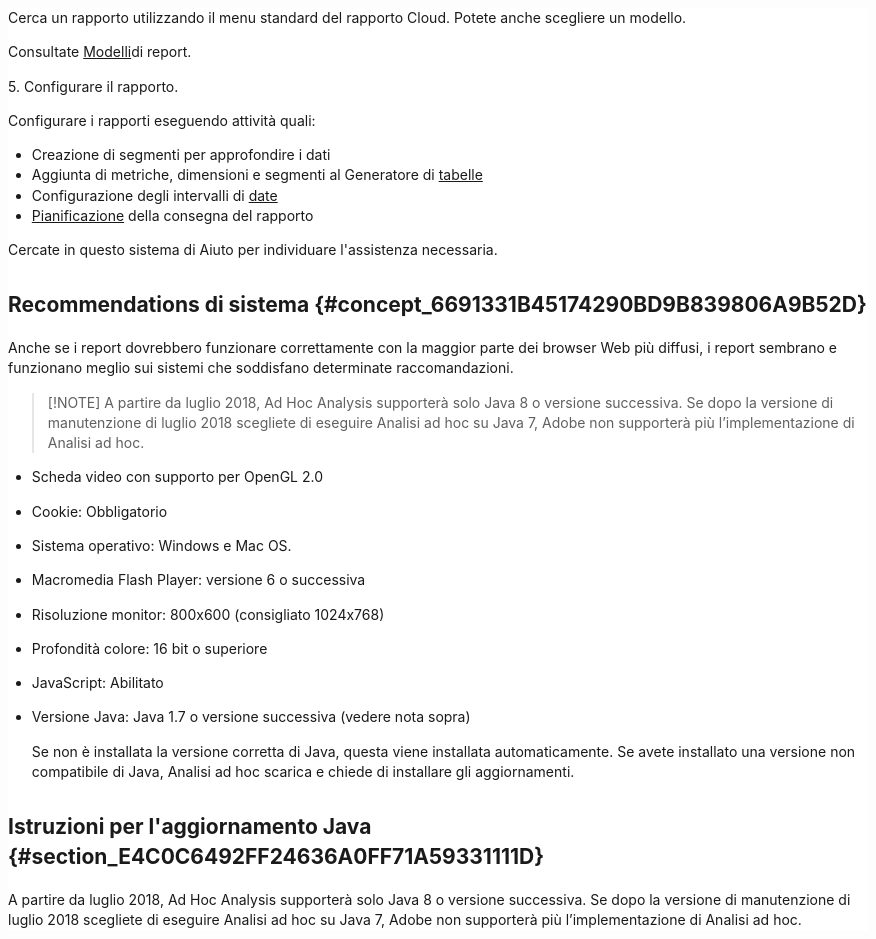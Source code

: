    <td colname="col2"> <p>Cerca un rapporto utilizzando il menu standard del rapporto Cloud. Potete anche scegliere un modello. </p> <p>Consultate <a href="../../analyze/ad-hoc-analysis/c-getting-started.md#concept_370F674C5B4C45368731AA801C5A45F8" type="concept" format="dita" scope="local"> Modelli</a>di report. </p> </td> 
  </tr> 
  <tr> 
   <td colname="col1"> <p>5. Configurare il rapporto. </p> </td> 
   <td colname="col2"> <p>Configurare i rapporti eseguendo attività quali: </p> 
    <ul id="ul_0D2E8C614F2A4899A376BCEECEA374C6"> 
     <li id="li_FA925D52A8FD4DFAB0C88B797B24E72B"> Creazione di segmenti per approfondire i dati </li> 
     <li id="li_5E91632551D2473BA8BD0637CDC1A9F6"> Aggiunta di metriche, dimensioni e segmenti al Generatore di <a href="../../analyze/ad-hoc-analysis/c-tablebuilder.md#concept_664FC77306E148DBA4EA081814943C5E" type="concept" format="dita" scope="local"> tabelle</a> </li> 
     <li id="li_019316C9A94B4A8C8A77D07C04E50278">Configurazione degli intervalli di <a href="../../analyze/ad-hoc-analysis/c-dates.md#concept_E8A2E36E595C45C785ECB724CA37FA47" type="concept" format="dita" scope="local"> date</a> </li> 
     <li id="li_2B33B325D5EE420AB412B73AD1D231C5"> <a href="../../analyze/ad-hoc-analysis/c-schedule.md#concept_12D2DDD66086453BAB6D48D9D22932F2" type="concept" format="dita" scope="local"> Pianificazione</a> della consegna del rapporto </li> 
    </ul> <p>Cercate in questo sistema di Aiuto per individuare l'assistenza necessaria. </p> </td> 
  </tr> 
 </tbody> 
</table>

## Recommendations di sistema {#concept_6691331B45174290BD9B839806A9B52D}

Anche se i report dovrebbero funzionare correttamente con la maggior parte dei browser Web più diffusi, i report sembrano e funzionano meglio sui sistemi che soddisfano determinate raccomandazioni.



> [!NOTE] A partire da luglio 2018, Ad Hoc Analysis supporterà solo Java 8 o versione successiva. Se dopo la versione di manutenzione di luglio 2018 scegliete di eseguire Analisi ad hoc su Java 7, Adobe non supporterà più l’implementazione di Analisi ad hoc.

* Scheda video con supporto per OpenGL 2.0
* Cookie: Obbligatorio
* Sistema operativo: Windows e Mac OS.
* Macromedia Flash Player: versione 6 o successiva
* Risoluzione monitor: 800x600 (consigliato 1024x768)
* Profondità colore: 16 bit o superiore
* JavaScript: Abilitato
* Versione Java: Java 1.7 o versione successiva (vedere nota sopra)

   Se non è installata la versione corretta di Java, questa viene installata automaticamente. Se avete installato una versione non compatibile di Java, Analisi ad hoc scarica e chiede di installare gli aggiornamenti.

## Istruzioni per l'aggiornamento Java {#section_E4C0C6492FF24636A0FF71A59331111D}

A partire da luglio 2018, Ad Hoc Analysis supporterà solo Java 8 o versione successiva. Se dopo la versione di manutenzione di luglio 2018 scegliete di eseguire Analisi ad hoc su Java 7, Adobe non supporterà più l’implementazione di Analisi ad hoc.

